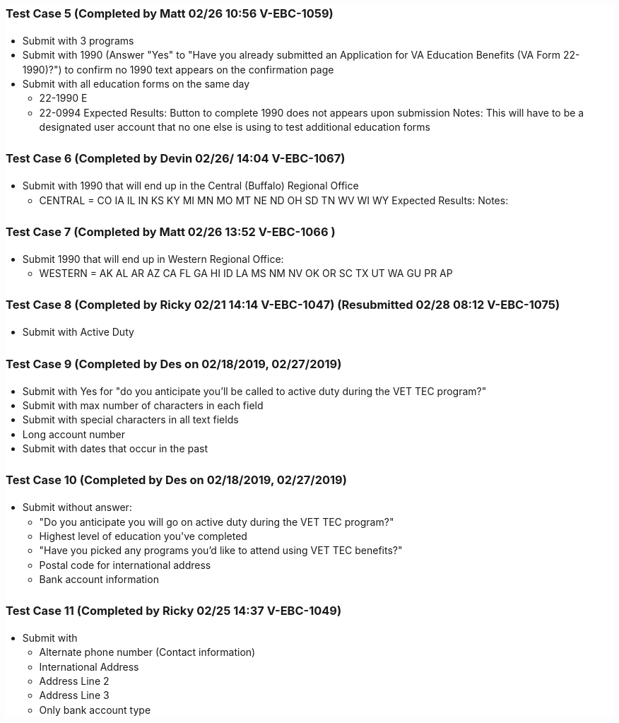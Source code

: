 ### Test Case 5 (Completed by Matt 02/26 10:56 V-EBC-1059)
- Submit with 3 programs
- Submit with 1990 (Answer "Yes" to "Have you already submitted an Application for VA Education Benefits (VA Form 22-1990)?") to confirm no 1990 text appears on the confirmation page
- Submit with all education forms on the same day
  - 22-1990 E
  - 22-0994
Expected Results: Button to complete 1990 does not appears upon submission
Notes: This will have to be a designated user account that no one else is using to test additional education forms 

### Test Case 6 (Completed by Devin 02/26/ 14:04 V-EBC-1067)
- Submit with 1990 that will end up in the Central (Buffalo) Regional Office
  - CENTRAL = CO IA IL IN KS KY MI MN MO MT NE ND OH SD TN WV WI WY
Expected Results: 
Notes: 
  
### Test Case 7 (Completed by Matt 02/26 13:52 V-EBC-1066 )
- Submit 1990 that will end up in Western Regional Office: 
   - WESTERN = AK AL AR AZ CA FL GA HI ID LA MS NM NV OK OR SC TX UT WA GU PR AP
   
### Test Case 8 (Completed by Ricky 02/21 14:14 V-EBC-1047) (Resubmitted 02/28 08:12 V-EBC-1075)
- Submit with Active Duty

### Test Case 9 (Completed by Des on 02/18/2019, 02/27/2019)
- Submit with Yes for "do you anticipate you’ll be called to active duty during the VET TEC program?"
- Submit with max number of characters in each field
- Submit with special characters in all text fields
- Long account number
- Submit with dates that occur in the past

### Test Case 10 (Completed by Des on 02/18/2019, 02/27/2019)
- Submit without answer:
  - "Do you anticipate you will go on active duty during the VET TEC program?"
  - Highest level of education you've completed
  - "Have you picked any programs you’d like to attend using VET TEC benefits?"
  - Postal code for international address
  - Bank account information

### Test Case 11 (Completed by Ricky 02/25 14:37 V-EBC-1049)
- Submit with
  - Alternate phone number (Contact information)
  - International Address
  - Address Line 2
  - Address Line 3
  - Only bank account type
  